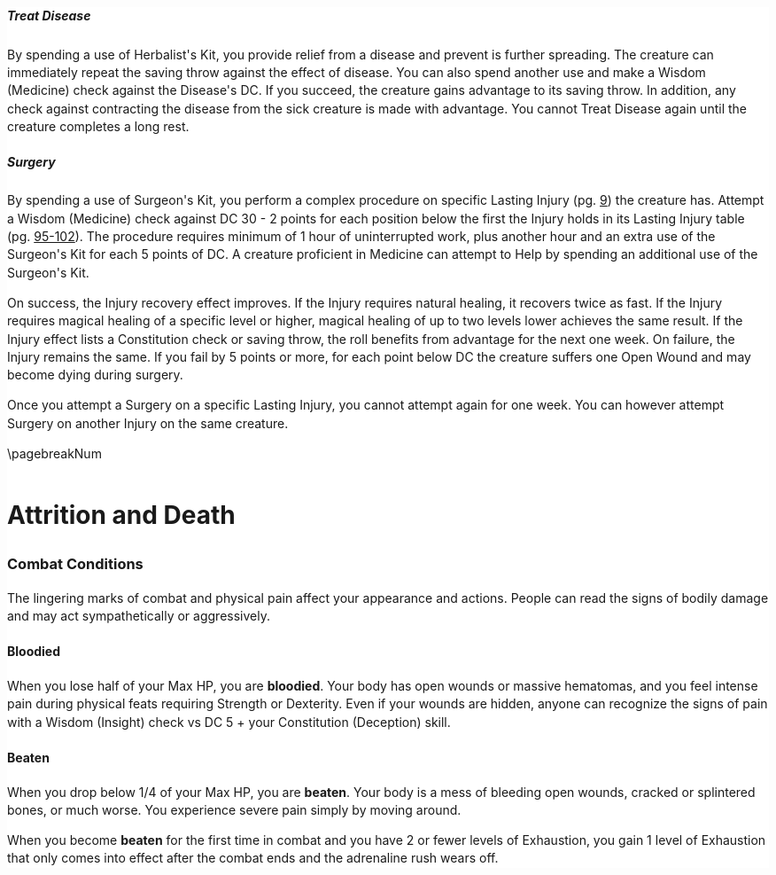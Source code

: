 ##### Treat Disease

By spending a use of Herbalist's Kit, you provide relief from a disease and prevent is further spreading. The creature can immediately repeat the saving throw against the effect of disease. You can also spend another use and make a Wisdom (Medicine) check against the Disease's DC. If you succeed, the creature gains advantage to its saving throw. In addition, any check against contracting the disease from the sick creature is made with advantage. You cannot Treat Disease again until the creature completes a long rest.

##### Surgery

By spending a use of Surgeon's Kit, you perform a complex procedure on specific Lasting Injury (pg. [9](#p9)) the creature has. Attempt a Wisdom (Medicine) check against DC 30 - 2 points for each position below the first the Injury holds in its Lasting Injury table (pg. [95-102](#p95)). The procedure requires minimum of 1 hour of uninterrupted work, plus another hour and an extra use of the Surgeon's Kit for each 5 points of DC. A creature proficient in Medicine can attempt to Help by spending an additional use of the Surgeon's Kit.

On success, the Injury recovery effect improves. If the Injury requires natural healing, it recovers twice as fast. If the Injury requires magical healing of a specific level or higher, magical healing of up to two levels lower achieves the same result. If the Injury effect lists a Constitution check or saving throw, the roll benefits from advantage for the next one week. On failure, the Injury remains the same. If you fail by 5 points or more, for each point below DC the creature suffers one Open Wound and may become dying during surgery.

Once you attempt a Surgery on a specific Lasting Injury, you cannot attempt again for one week. You can however attempt Surgery on another Injury on the same creature.

\pagebreakNum

# Attrition and Death

### Combat Conditions

The lingering marks of combat and physical pain affect your appearance and actions. People can read the signs of bodily damage and may act sympathetically or aggressively.

#### Bloodied

When you lose half of your Max HP, you are **bloodied**. Your body has open wounds or massive hematomas, and you feel intense pain during physical feats requiring Strength or Dexterity. Even if your wounds are hidden, anyone can recognize the signs of pain with a Wisdom (Insight) check vs DC 5 + your Constitution (Deception) skill.

#### Beaten

When you drop below 1/4 of your Max HP, you are **beaten**. Your body is a mess of bleeding open wounds, cracked or splintered bones, or much worse. You experience severe pain simply by moving around.

When you become **beaten** for the first time in combat and you have 2 or fewer levels of Exhaustion, you gain 1 level of Exhaustion that only comes into effect after the combat ends and the adrenaline rush wears off.
